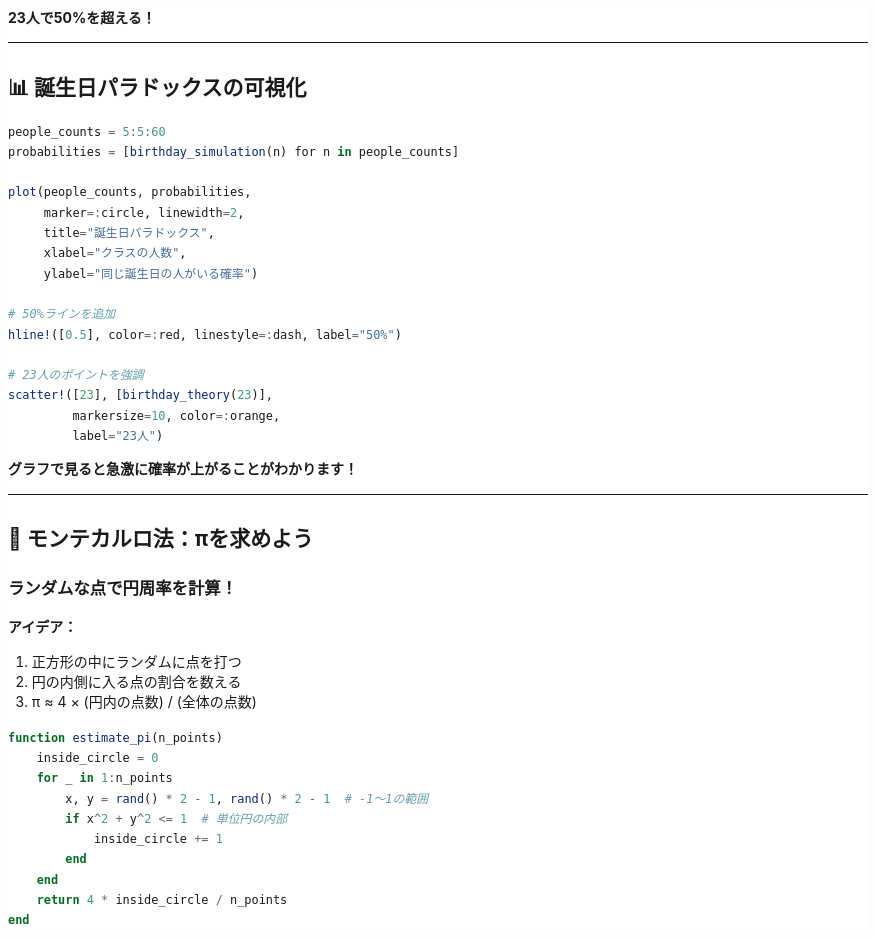 </div>

**23人で50%を超える！**

---

## 📊 誕生日パラドックスの可視化

<div class="code-block">

```julia
people_counts = 5:5:60
probabilities = [birthday_simulation(n) for n in people_counts]

plot(people_counts, probabilities, 
     marker=:circle, linewidth=2,
     title="誕生日パラドックス", 
     xlabel="クラスの人数", 
     ylabel="同じ誕生日の人がいる確率")

# 50%ラインを追加
hline!([0.5], color=:red, linestyle=:dash, label="50%")

# 23人のポイントを強調
scatter!([23], [birthday_theory(23)], 
         markersize=10, color=:orange, 
         label="23人")
```

</div>

**グラフで見ると急激に確率が上がることがわかります！**

---

## 🎯 モンテカルロ法：πを求めよう

### ランダムな点で円周率を計算！

**アイデア：**
1. 正方形の中にランダムに点を打つ
2. 円の内側に入る点の割合を数える
3. π ≈ 4 × (円内の点数) / (全体の点数)

<div class="code-block">

```julia
function estimate_pi(n_points)
    inside_circle = 0
    for _ in 1:n_points
        x, y = rand() * 2 - 1, rand() * 2 - 1  # -1〜1の範囲
        if x^2 + y^2 <= 1  # 単位円の内部
            inside_circle += 1
        end
    end
    return 4 * inside_circle / n_points
end
```
